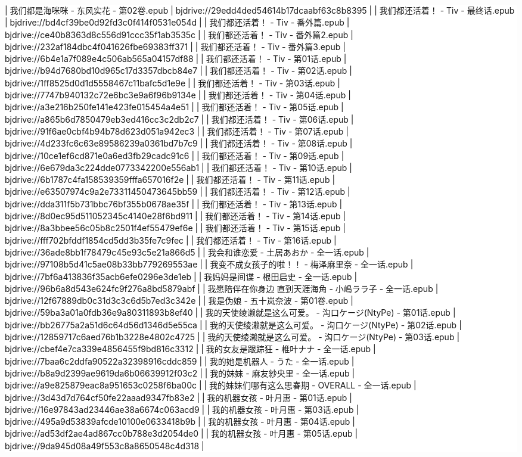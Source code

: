 | 我们都是海咪咪 - 东风实花 - 第02卷.epub | bjdrive://29edd4ded54614b17dcaabf63c8b8395 |
| 我们都还活着！ - Tiv - 最终话.epub | bjdrive://bd4cf39be0d92fd3c0f414f0531e054d |
| 我们都还活着！ - Tiv - 番外篇.epub | bjdrive://ce40b8363d8c556d91ccc35f1ab3535c |
| 我们都还活着！ - Tiv - 番外篇2.epub | bjdrive://232af184dbc4f041626fbe69383ff371 |
| 我们都还活着！ - Tiv - 番外篇3.epub | bjdrive://6b4e1a7f089e4c506ab565a04157df88 |
| 我们都还活着！ - Tiv - 第01话.epub | bjdrive://b94d7680bd10d965c17d3357dbcb84e7 |
| 我们都还活着！ - Tiv - 第02话.epub | bjdrive://1ff8525d0d1d5558467c11bafc5d1e9e |
| 我们都还活着！ - Tiv - 第03话.epub | bjdrive://7747b940132c72e6bc3e9a6f96b9134e |
| 我们都还活着！ - Tiv - 第04话.epub | bjdrive://a3e216b250fe141e423fe015454a4e51 |
| 我们都还活着！ - Tiv - 第05话.epub | bjdrive://a865b6d7850479eb3ed416cc3c2db2c7 |
| 我们都还活着！ - Tiv - 第06话.epub | bjdrive://91f6ae0cbf4b94b78d623d051a942ec3 |
| 我们都还活着！ - Tiv - 第07话.epub | bjdrive://4d233fc6c63e89586239a0361bd7b7c9 |
| 我们都还活着！ - Tiv - 第08话.epub | bjdrive://10ce1ef6cd871e0a6ed3fb29cadc91c6 |
| 我们都还活着！ - Tiv - 第09话.epub | bjdrive://6e679da3c224dde0773342200e556ab1 |
| 我们都还活着！ - Tiv - 第10话.epub | bjdrive://6b1787c4fa158539359fffa657016f2e |
| 我们都还活着！ - Tiv - 第11话.epub | bjdrive://e63507974c9a2e73311450473645bb59 |
| 我们都还活着！ - Tiv - 第12话.epub | bjdrive://dda311f5b731bbc76bf355b0678ae35f |
| 我们都还活着！ - Tiv - 第13话.epub | bjdrive://8d0ec95d511052345c4140e28f6bd911 |
| 我们都还活着！ - Tiv - 第14话.epub | bjdrive://8a3bbee56c05b8c2501f4ef55479ef6e |
| 我们都还活着！ - Tiv - 第15话.epub | bjdrive://fff702bfddf1854cd5dd3b35fe7c9fec |
| 我们都还活着！ - Tiv - 第16话.epub | bjdrive://36ade8bb1f78479c45e93c5e21a866d5 |
| 我会和谁恋爱 - 土居あおか - 全一话.epub | bjdrive://97108b5d41c5ae08b33bb779269553ae |
| 我变不成女孩子的啦！！ - 梅泽麻里奈 - 全一话.epub | bjdrive://7bf6a413836f35acb6efe0296e3de1eb |
| 我妈妈是间谍 - 根田启史 - 全一话.epub | bjdrive://96b6a8d543e624fc9f276a8bd5879abf |
| 我愿陪伴在你身边 直到天涯海角 - 小嶋ララ子 - 全一话.epub | bjdrive://12f67889db0c31d3c3c6d5b7ed3c342e |
| 我是伪娘 - 五十岚奈波 - 第01卷.epub | bjdrive://59ba3a01a0fdb36e9a80311893b8ef40 |
| 我的天使绫濑就是这么可爱。 - 沟口ケージ(NtyPe) - 第01话.epub | bjdrive://bb26775a2a51d6c64d56d1346d5e55ca |
| 我的天使绫濑就是这么可爱。 - 沟口ケージ(NtyPe) - 第02话.epub | bjdrive://12859717c6aed76b1b3228e4802c4725 |
| 我的天使绫濑就是这么可爱。 - 沟口ケージ(NtyPe) - 第03话.epub | bjdrive://cbef4e7ca339e4856455f9bd816c3312 |
| 我的女友是跟踪狂 - 椎叶ナナ - 全一话.epub | bjdrive://7baa6c2ddfa90522a32398916cddc859 |
| 我的她是机器人 - うた - 全一话.epub | bjdrive://b8a9d2399ae9619da6b06639912f03c2 |
| 我的妹妹 - 麻友紗央里 - 全一话.epub | bjdrive://a9e825879eac8a951653c0258f6ba00c |
| 我的妹妹们哪有这么思春期 - OVERALL - 全一话.epub | bjdrive://3d43d7d764cf50fe22aaad9347fb83e2 |
| 我的机器女孩 - 叶月惠 - 第01话.epub | bjdrive://16e97843ad23446ae38a6674c063acd9 |
| 我的机器女孩 - 叶月惠 - 第03话.epub | bjdrive://495a9d53839afcde10100e0633418b9b |
| 我的机器女孩 - 叶月惠 - 第04话.epub | bjdrive://ad53df2ae4ad867cc0b788e3d2054de0 |
| 我的机器女孩 - 叶月惠 - 第05话.epub | bjdrive://9da945d08a49f553c8a8650548c4d318 |